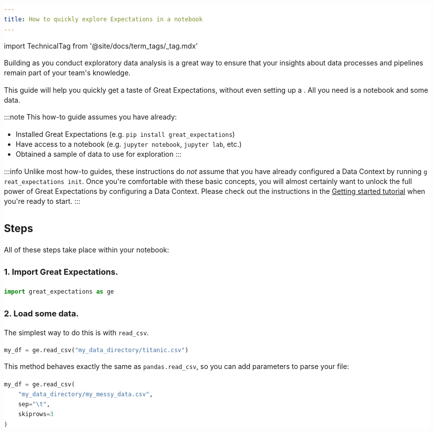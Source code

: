 ```yaml
---
title: How to quickly explore Expectations in a notebook
---
```


import TechnicalTag from '@site/docs/term_tags/_tag.mdx'

Building <TechnicalTag tag="expectation" text="Expectations" /> as you conduct exploratory data analysis is a great way to ensure that your insights about data processes and pipelines remain part of your team's knowledge.

This guide will help you quickly get a taste of Great Expectations, without even setting up a <TechnicalTag tag="data_context" text="Data Context" />. All you need is a notebook and some data.

:::note This how-to guide assumes you have already:
- Installed Great Expectations (e.g. `pip install great_expectations`)
- Have access to a notebook (e.g. `jupyter notebook`, `jupyter lab`, etc.)
- Obtained a sample of data to use for exploration
:::

:::info
Unlike most how-to guides, these instructions do *not* assume that you have already configured a Data Context by running `great_expectations init`. Once you're comfortable with these basic concepts, you will almost certainly want to unlock the full power of Great Expectations by configuring a Data Context. Please check out the instructions in the [Getting started tutorial](../../tutorials/getting_started/tutorial_overview.md) when you're ready to start.
:::

## Steps

All of these steps take place within your notebook:

### 1. Import Great Expectations.

```python
import great_expectations as ge
```

### 2. Load some data.

The simplest way to do this is with `read_csv`.

```python
my_df = ge.read_csv("my_data_directory/titanic.csv")
```

This method behaves exactly the same as `pandas.read_csv`, so you can add parameters to parse your file:

```python
my_df = ge.read_csv(
    "my_data_directory/my_messy_data.csv",
    sep="\t",
    skiprows=3
)
```
